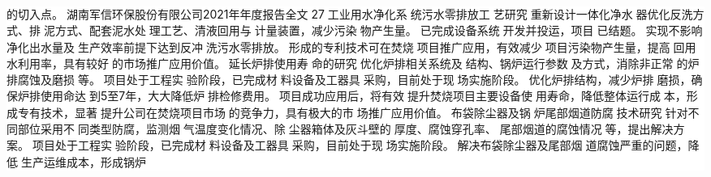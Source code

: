 的切入点。
湖南军信环保股份有限公司2021年年度报告全文
27
工业用水净化系
统污水零排放工
艺研究
重新设计一体化净水
器优化反洗方式、排
泥方式、配套泥水处
理工艺、清液回用与
计量装置，减少污染
物产生量。
已完成设备系统
开发并投运，项目
已结题。
实现不影响净化出水量及
生产效率前提下达到反冲
洗污水零排放。
形成的专利技术可在焚烧
项目推广应用，有效减少
项目污染物产生量，提高
回用水利用率，具有较好
的市场推广应用价值。
延长炉排使用寿
命的研究
优化炉排相关系统及
结构、锅炉运行参数
及方式，消除非正常
的炉排腐蚀及磨损
等。
项目处于工程实
验阶段，已完成材
料设备及工器具
采购，目前处于现
场实施阶段。
优化炉排结构，减少炉排
磨损，确保炉排使用命达
到5至7年，大大降低炉
排检修费用。
项目成功应用后，将有效
提升焚烧项目主要设备使
用寿命，降低整体运行成
本，形成专有技术，显著
提升公司在焚烧项目市场
的竞争力，具有极大的市
场推广应用价值。
布袋除尘器及锅
炉尾部烟道防腐
技术研究
针对不同部位采用不
同类型防腐，监测烟
气温度变化情况、除
尘器箱体及灰斗壁的
厚度、腐蚀穿孔率、
尾部烟道的腐蚀情况
等，提出解决方案。
项目处于工程实
验阶段，已完成材
料设备及工器具
采购，目前处于现
场实施阶段。
解决布袋除尘器及尾部烟
道腐蚀严重的问题，降低
生产运维成本，形成锅炉